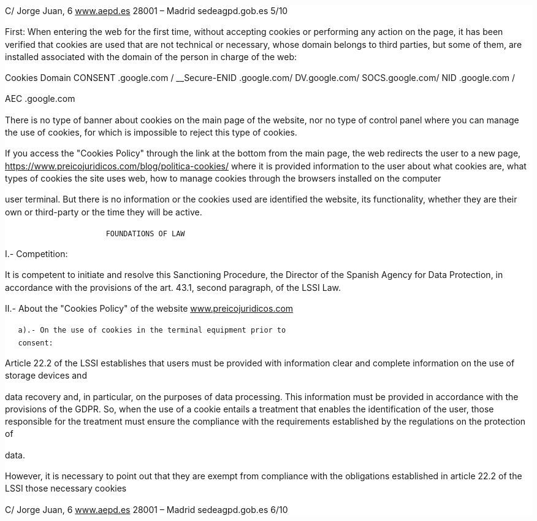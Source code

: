 C/ Jorge Juan, 6 www.aepd.es
28001 – Madrid sedeagpd.gob.es 5/10

First: When entering the web for the first time, without accepting cookies or performing any
action on the page, it has been verified that cookies are used that are not technical
or necessary, whose domain belongs to third parties, but some of them, are
installed associated with the domain of the person in charge of the web:

Cookies Domain
CONSENT .google.com /
\_\_Secure-ENID .google.com/
DV.google.com/
SOCS.google.com/
NID .google.com /

AEC .google.com

There is no type of banner about cookies on the main page of the website, nor
no type of control panel where you can manage the use of cookies, for
which is impossible to reject this type of cookies.

If you access the "Cookies Policy" through the link at the bottom
from the main page, the web redirects the user to a new page,
https://www.preicojuridicos.com/blog/politica-cookies/ where it is provided
information to the user about what cookies are, what types of cookies the site uses
web, how to manage cookies through the browsers installed on the computer

user terminal. But there is no information or the cookies used are identified
the website, its functionality, whether they are their own or third-party or the time they will be
active.

                           FOUNDATIONS OF LAW
I.- Competition:

It is competent to initiate and resolve this Sanctioning Procedure, the Director of
the Spanish Agency for Data Protection, in accordance with the provisions of the
art. 43.1, second paragraph, of the LSSI Law.

II.- About the "Cookies Policy" of the website www.preicojuridicos.com

       a).- On the use of cookies in the terminal equipment prior to
       consent:

Article 22.2 of the LSSI establishes that users must be provided with information
clear and complete information on the use of storage devices and

data recovery and, in particular, on the purposes of data processing.
This information must be provided in accordance with the provisions of the GDPR. So,
when the use of a cookie entails a treatment that enables the
identification of the user, those responsible for the treatment must ensure the
compliance with the requirements established by the regulations on the protection of

data.

However, it is necessary to point out that they are exempt from compliance with the
obligations established in article 22.2 of the LSSI those necessary cookies

C/ Jorge Juan, 6 www.aepd.es
28001 – Madrid sedeagpd.gob.es 6/10

